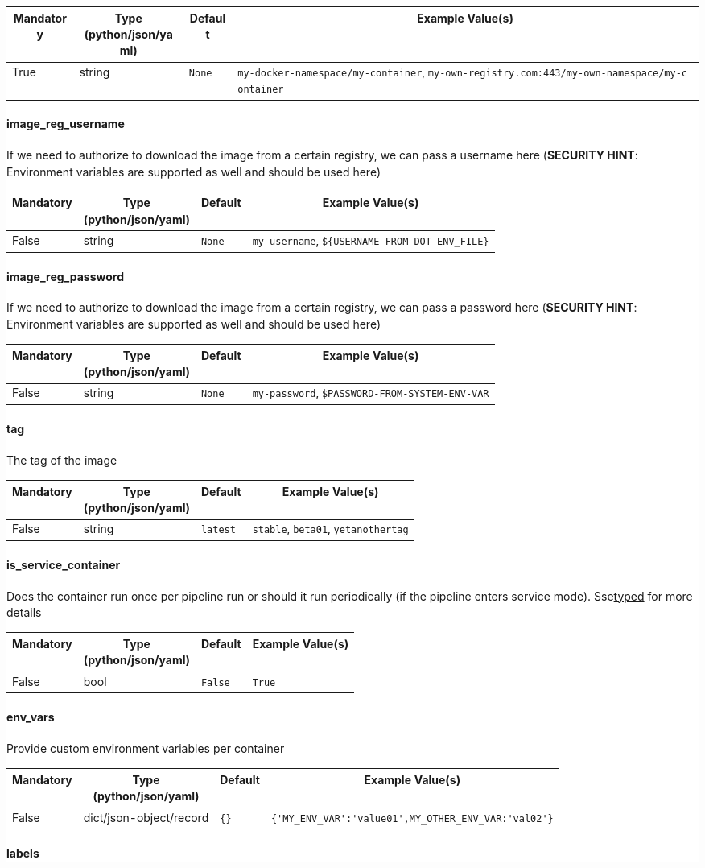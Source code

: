 | Mandatory | Type <br> (python/json/yaml) | Default | Example Value(s)                                                                            |
| --------- | ---------------------------- | ------- | ------------------------------------------------------------------------------------------- |
| True      | string                       | `None`  | `my-docker-namespace/my-container`, `my-own-registry.com:443/my-own-namespace/my-container` |


#### image_reg_username

If we need to authorize to download the image from a certain registry, we can pass a username here (**SECURITY HINT**: Environment variables are supported as well and should be used here)

| Mandatory | Type <br> (python/json/yaml) | Default | Example Value(s)                               |
| --------- | ---------------------------- | ------- | ---------------------------------------------- |
| False     | string                       | `None`  | `my-username`, `${USERNAME-FROM-DOT-ENV_FILE}` |

#### image_reg_password

If we need to authorize to download the image from a certain registry, we can pass a password here (**SECURITY HINT**: Environment variables are supported as well and should be used here)

| Mandatory | Type <br> (python/json/yaml) | Default | Example Value(s)                               |
| --------- | ---------------------------- | ------- | ---------------------------------------------- |
| False     | string                       | `None`  | `my-password`, `$PASSWORD-FROM-SYSTEM-ENV-VAR` |


#### tag

The tag of the image

| Mandatory | Type <br> (python/json/yaml) | Default  | Example Value(s)                    |
| --------- | ---------------------------- | -------- | ----------------------------------- |
| False     | string                       | `latest` | `stable`, `beta01`, `yetanothertag` |


#### is_service_container

Does the container run once per pipeline run or should it run periodically (if the pipeline enters service mode). Sse[typed](#types) for more details


| Mandatory | Type <br> (python/json/yaml) | Default | Example Value(s) |
| --------- | ---------------------------- | ------- | ---------------- |
| False     | bool                         | `False` | `True`           |


#### env_vars

Provide custom [environment variables](https://en.wikipedia.org/wiki/Environment_variable) per container

| Mandatory | Type <br> (python/json/yaml) | Default | Example Value(s)                                    |
| --------- | ---------------------------- | ------- | --------------------------------------------------- |
| False     | dict/json-object/record      | `{}`    | `{'MY_ENV_VAR':'value01',MY_OTHER_ENV_VAR:'val02'}` |

#### labels
